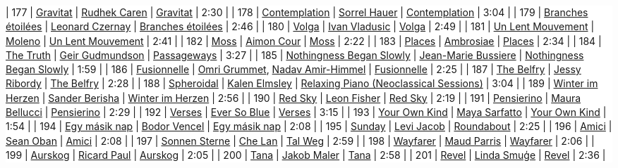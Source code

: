 | 177 | [Gravitat](https://open.spotify.com/track/3pYRI1DeHnAu5MDsQxdR1U) | [Rudhek Caren](https://open.spotify.com/artist/1MGdzDdzcoWcMmC7MvjqME) | [Gravitat](https://open.spotify.com/album/5d9ZEYv11fZMtrWx0pJuqd) | 2:30 |
| 178 | [Contemplation](https://open.spotify.com/track/04QMzMxrwND0Tkh3Na0K6K) | [Sorrel Hauer](https://open.spotify.com/artist/5F8nqlAgRked7aLmw3uWlo) | [Contemplation](https://open.spotify.com/album/3yuVxlE4JhW8J4ZRvyMaqb) | 3:04 |
| 179 | [Branches étoilées](https://open.spotify.com/track/4FoP6Z1UO96TSRdjD4aAQq) | [Leonard Czernay](https://open.spotify.com/artist/4432QSnb7mXXq9Mo2hPLRM) | [Branches étoilées](https://open.spotify.com/album/1EpKF5KgUMncRXA0hC4MJj) | 2:46 |
| 180 | [Volga](https://open.spotify.com/track/5GVo7iQPoQUDOX1xUadS1p) | [Ivan Vladusic](https://open.spotify.com/artist/6RIbBV3sHhVlLi2mPPMjbN) | [Volga](https://open.spotify.com/album/4E7hFmTDF1eyBIxdXyREiF) | 2:49 |
| 181 | [Un Lent Mouvement](https://open.spotify.com/track/05csUH7EHgeXK7Yky1nQFe) | [Moleno](https://open.spotify.com/artist/2uei4xlyU9Zv1sCLQvDmOt) | [Un Lent Mouvement](https://open.spotify.com/album/0y05yWTeZaHDO9hVZ3PLyb) | 2:41 |
| 182 | [Moss](https://open.spotify.com/track/44rpdWxWd9Y6jTth7KTJuU) | [Aimon Cour](https://open.spotify.com/artist/3LkHg6D2NUGLLrqpnp1HTt) | [Moss](https://open.spotify.com/album/6Fwj10SLezxRhQUIdOsPAl) | 2:22 |
| 183 | [Places](https://open.spotify.com/track/4Wvikn2Ltcfa8yhBM7Wblk) | [Ambrosiae](https://open.spotify.com/artist/0WtC6Sw0FEuccTgMXoYQPm) | [Places](https://open.spotify.com/album/1A8hQLxcKBLqsXXzqMIaKI) | 2:34 |
| 184 | [The Truth](https://open.spotify.com/track/3NPDTMVP9BwvbOQXoGNkV0) | [Geir Gudmundson](https://open.spotify.com/artist/6Y1fkM0GSMtbOYT8iNjup5) | [Passageways](https://open.spotify.com/album/557439Fi4P9aWE0MZyy5PV) | 3:27 |
| 185 | [Nothingness Began Slowly](https://open.spotify.com/track/6QuO9a1qf3bfEJZL1TeCS2) | [Jean\-Marie Bussiere](https://open.spotify.com/artist/1hZuEKockN0pWOxGImbcUF) | [Nothingness Began Slowly](https://open.spotify.com/album/35HuYT7YxzpZUeCSOaLzac) | 1:59 |
| 186 | [Fusionnelle](https://open.spotify.com/track/6osge3cxU5DKKEcbru8Tk5) | [Omri Grummet](https://open.spotify.com/artist/19LcF5dYN49CCl17FM7QYr), [Nadav Amir\-Himmel](https://open.spotify.com/artist/1gLEDK37zrK7KasVpnQZsZ) | [Fusionnelle](https://open.spotify.com/album/0LrgpXNHILMtfOZ7ZLifTK) | 2:25 |
| 187 | [The Belfry](https://open.spotify.com/track/7cc0PJfYHGn5W3KQrhXS0D) | [Jessy Ribordy](https://open.spotify.com/artist/7fxyrcwACinFsRlmTxnodY) | [The Belfry](https://open.spotify.com/album/0zcMbeXJrzE5ARa344WXbu) | 2:28 |
| 188 | [Spheroidal](https://open.spotify.com/track/00PnFrg2QQzPqkeuxGxcz9) | [Kalen Elmsley](https://open.spotify.com/artist/1F1dcgEK9enKnHceBwHFom) | [Relaxing Piano \(Neoclassical Sessions\)](https://open.spotify.com/album/5qarIzyobiPKOCDZvaWDIj) | 3:04 |
| 189 | [Winter im Herzen](https://open.spotify.com/track/5mz01kqyV5Q02HRq0ITNQr) | [Sander Berisha](https://open.spotify.com/artist/3ZaOGDVy8OEsLOgdtI0Aay) | [Winter im Herzen](https://open.spotify.com/album/02dj7DzGAXlqxpxm3tIBQx) | 2:56 |
| 190 | [Red Sky](https://open.spotify.com/track/17ATrlvNNZdpPOeKB3YJHT) | [Leon Fisher](https://open.spotify.com/artist/5Bdoqe7eyvKZV0FluhBtSO) | [Red Sky](https://open.spotify.com/album/6aTev9H6NeG5l03DgD3rJc) | 2:19 |
| 191 | [Pensierino](https://open.spotify.com/track/2r4aYjCB1TuQXVgRIPb3Oe) | [Maura Bellucci](https://open.spotify.com/artist/7EJf6TnQIBHlzkCmMx6oFW) | [Pensierino](https://open.spotify.com/album/4EpQQNXnD33xDH6Oaw6T8q) | 2:29 |
| 192 | [Verses](https://open.spotify.com/track/6t1T3fMWfv5svT4ZTsBnBY) | [Ever So Blue](https://open.spotify.com/artist/6LwcYWG1molG0KW2xwnPd2) | [Verses](https://open.spotify.com/album/0oEfniLgEookbXSSQSpIqE) | 3:15 |
| 193 | [Your Own Kind](https://open.spotify.com/track/3V6ocwEhy5BD9rpzrLFXfn) | [Maya Sarfatto](https://open.spotify.com/artist/2BULWWkjYsQLp6CasdyPC9) | [Your Own Kind](https://open.spotify.com/album/1WV5E90TCHTaGKRYU9QfoH) | 1:54 |
| 194 | [Egy másik nap](https://open.spotify.com/track/28UjsaXCQ8GO4WrphLTN8s) | [Bodor Vencel](https://open.spotify.com/artist/2XFPANK6NB66NDXFkLqfIF) | [Egy másik nap](https://open.spotify.com/album/6pC07HHN5ieqRIqYCKEQSO) | 2:08 |
| 195 | [Sunday](https://open.spotify.com/track/4jOQwNjLa0oejVoopzY7Gx) | [Levi Jacob](https://open.spotify.com/artist/2dv3nI6plW2rvqyOelBUAa) | [Roundabout](https://open.spotify.com/album/6b53thMzbMzq31mspTVAQW) | 2:25 |
| 196 | [Amici](https://open.spotify.com/track/1GBNuD6VkNDHXNwL0wgVi2) | [Sean Oban](https://open.spotify.com/artist/32LreS7UHEG3COCJzy826n) | [Amici](https://open.spotify.com/album/30oMX8LB37YXsinHIph2XI) | 2:08 |
| 197 | [Sonnen Sterne](https://open.spotify.com/track/1uKZ6TyMFXuvu9sZWpN202) | [Che Lan](https://open.spotify.com/artist/7spHGT6sHhYOiJN52obbbM) | [Tal Weg](https://open.spotify.com/album/4nZmqnXwBWbaPUvr44VG3u) | 2:59 |
| 198 | [Wayfarer](https://open.spotify.com/track/0DfcL73wzcHapZVB95Tm3F) | [Maud Parris](https://open.spotify.com/artist/0hMFv0x1eWo999Ri1wl3iA) | [Wayfarer](https://open.spotify.com/album/5aTfJ7qE0h7uP6IMfmpm9v) | 2:06 |
| 199 | [Aurskog](https://open.spotify.com/track/4Xy7g0dikhYyNhdHyzBBr6) | [Ricard Paul](https://open.spotify.com/artist/6N2AxUq3v1faD2lVriyeJu) | [Aurskog](https://open.spotify.com/album/1NdMcghLOelX6u0Mz8smaG) | 2:05 |
| 200 | [Tana](https://open.spotify.com/track/0pVxjmRJvXGSZnDp2Wi9WP) | [Jakob Maler](https://open.spotify.com/artist/7b7kemtMdYD48P8Ec7MWzb) | [Tana](https://open.spotify.com/album/19M53ox1gdUcimYMaEeeDG) | 2:58 |
| 201 | [Revel](https://open.spotify.com/track/5vAk9iXST0XynoiZaBo6cI) | [Linda Smuģe](https://open.spotify.com/artist/6LoUigEkesA4Bg7e248z15) | [Revel](https://open.spotify.com/album/0L7Mb55WomYt8DDVBtYSv2) | 2:36 |
